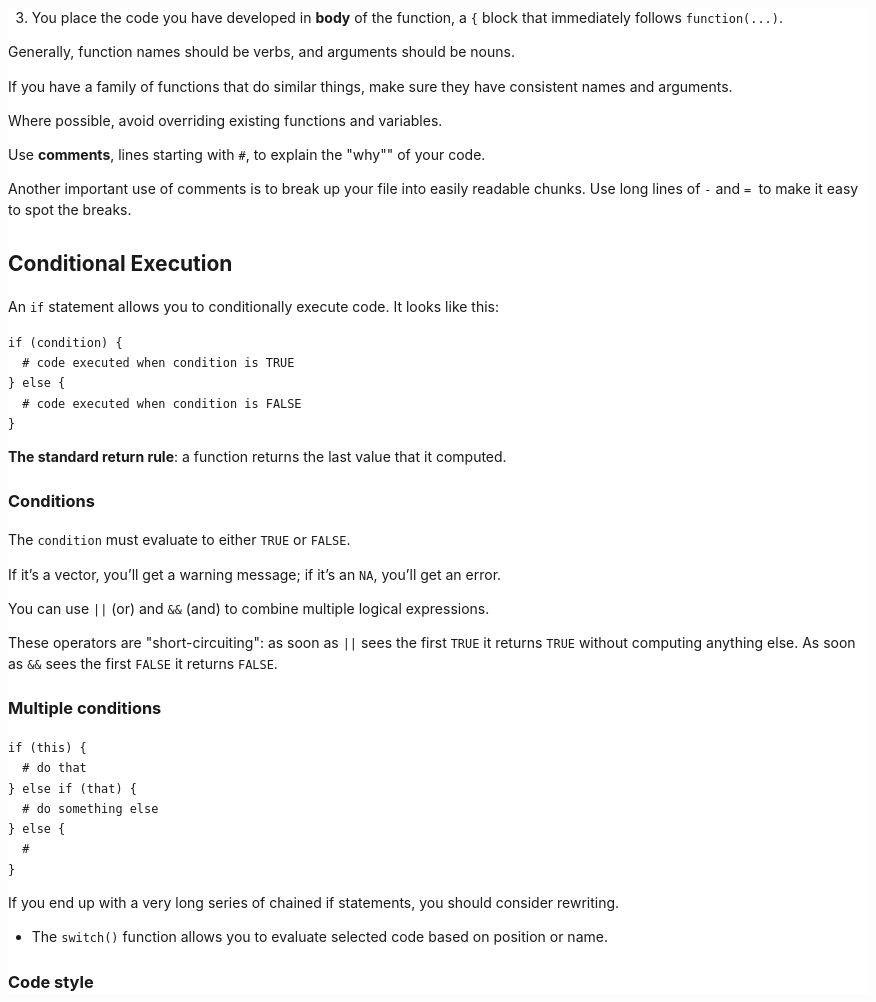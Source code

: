 3. You place the code you have developed in **body** of the function, a `{` block that immediately follows `function(...)`.

Generally, function names should be verbs, and arguments should be nouns.

If you have a family of functions that do similar things, make sure they have consistent names and arguments.

Where possible, avoid overriding existing functions and variables. 

Use **comments**, lines starting with `#`, to explain the "why"" of your code. 

Another important use of comments is to break up your file into easily readable chunks. Use long lines of `-` and `= `to make it easy to spot the breaks.

## Conditional Execution

An `if` statement allows you to conditionally execute code. It looks like this:

```
if (condition) {
  # code executed when condition is TRUE
} else {
  # code executed when condition is FALSE
}
```

**The standard return rule**: a function returns the last value that it computed. 

### Conditions

The `condition` must evaluate to either `TRUE` or `FALSE`. 

If it’s a vector, you’ll get a warning message; if it’s an `NA`, you’ll get an error. 

You can use `||` (or) and `&&` (and) to combine multiple logical expressions. 

These operators are "short-circuiting": as soon as `||` sees the first `TRUE` it returns `TRUE` without computing anything else. As soon as `&&` sees the first `FALSE` it returns `FALSE`.

### Multiple conditions

```
if (this) {
  # do that
} else if (that) {
  # do something else
} else {
  # 
}
```

If you end up with a very long series of chained if statements, you should consider rewriting.


*  The `switch()` function allows you to evaluate selected code based on position or name.


### Code style
